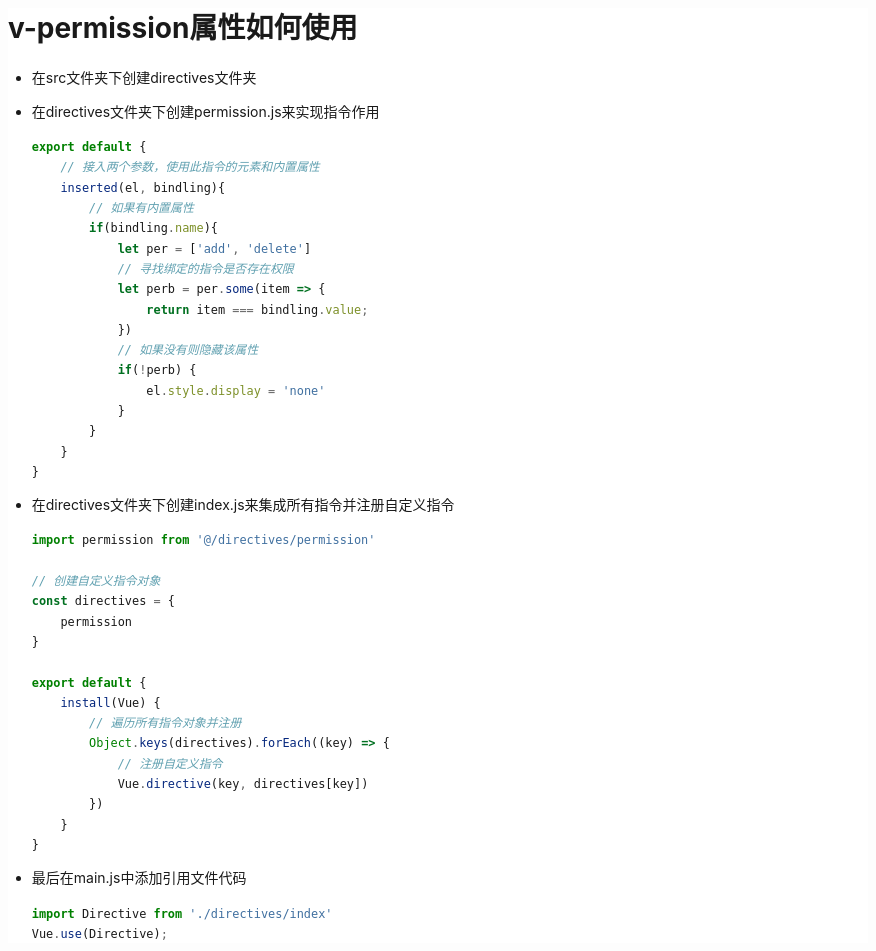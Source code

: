 # v-permission属性如何使用

- 在src文件夹下创建directives文件夹

- 在directives文件夹下创建permission.js来实现指令作用

  ```js
  export default {
      // 接入两个参数，使用此指令的元素和内置属性
      inserted(el, bindling){
          // 如果有内置属性
          if(bindling.name){
              let per = ['add', 'delete']
              // 寻找绑定的指令是否存在权限
              let perb = per.some(item => {
                  return item === bindling.value;
              })
              // 如果没有则隐藏该属性
              if(!perb) {
                  el.style.display = 'none'
              }
          }
      }
  }
  ```

- 在directives文件夹下创建index.js来集成所有指令并注册自定义指令

  ```js
  import permission from '@/directives/permission'
  
  // 创建自定义指令对象
  const directives = {
      permission
  }
  
  export default {
      install(Vue) {
          // 遍历所有指令对象并注册
          Object.keys(directives).forEach((key) => {
              // 注册自定义指令
              Vue.directive(key, directives[key])
          })
      }
  }
  ```

- 最后在main.js中添加引用文件代码

  ```js
  import Directive from './directives/index'
  Vue.use(Directive);
  ```
